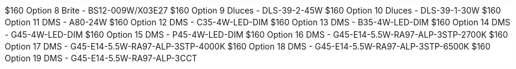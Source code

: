 <td style='padding: 10px;'>$160</td>
</tr>
<tr>
<td style='padding: 10px; background-color: #037E8A; color: #FFFFFF;'>Option 8</td>
<td style='padding: 10px; background-color: #037E8A; color: #FFFFFF;'>Brite - BS12-009W/X03E27</td>
<td style='padding: 10px;'>$160</td>
</tr>
<tr>
<td style='padding: 10px; background-color: #037E8A; color: #FFFFFF;'>Option 9</td>
<td style='padding: 10px; background-color: #037E8A; color: #FFFFFF;'>Dluces - DLS-39-2-45W</td>
<td style='padding: 10px;'>$160</td>
</tr>
<tr>
<td style='padding: 10px; background-color: #037E8A; color: #FFFFFF;'>Option 10</td>
<td style='padding: 10px; background-color: #037E8A; color: #FFFFFF;'>Dluces - DLS-39-1-30W</td>
<td style='padding: 10px;'>$160</td>
</tr>
<tr>
<td style='padding: 10px; background-color: #037E8A; color: #FFFFFF;'>Option 11</td>
<td style='padding: 10px; background-color: #037E8A; color: #FFFFFF;'>DMS - A80-24W</td>
<td style='padding: 10px;'>$160</td>
</tr>
<tr>
<td style='padding: 10px; background-color: #037E8A; color: #FFFFFF;'>Option 12</td>
<td style='padding: 10px; background-color: #037E8A; color: #FFFFFF;'>DMS - C35-4W-LED-DIM</td>
<td style='padding: 10px;'>$160</td>
</tr>
<tr>
<td style='padding: 10px; background-color: #037E8A; color: #FFFFFF;'>Option 13</td>
<td style='padding: 10px; background-color: #037E8A; color: #FFFFFF;'>DMS - B35-4W-LED-DIM</td>
<td style='padding: 10px;'>$160</td>
</tr>
<tr>
<td style='padding: 10px; background-color: #037E8A; color: #FFFFFF;'>Option 14</td>
<td style='padding: 10px; background-color: #037E8A; color: #FFFFFF;'>DMS - G45-4W-LED-DIM</td>
<td style='padding: 10px;'>$160</td>
</tr>
<tr>
<td style='padding: 10px; background-color: #037E8A; color: #FFFFFF;'>Option 15</td>
<td style='padding: 10px; background-color: #037E8A; color: #FFFFFF;'>DMS - P45-4W-LED-DIM</td>
<td style='padding: 10px;'>$160</td>
</tr>
<tr>
<td style='padding: 10px; background-color: #037E8A; color: #FFFFFF;'>Option 16</td>
<td style='padding: 10px; background-color: #037E8A; color: #FFFFFF;'>DMS - G45-E14-5.5W-RA97-ALP-3STP-2700K</td>
<td style='padding: 10px;'>$160</td>
</tr>
<tr>
<td style='padding: 10px; background-color: #037E8A; color: #FFFFFF;'>Option 17</td>
<td style='padding: 10px; background-color: #037E8A; color: #FFFFFF;'>DMS - G45-E14-5.5W-RA97-ALP-3STP-4000K</td>
<td style='padding: 10px;'>$160</td>
</tr>
<tr>
<td style='padding: 10px; background-color: #037E8A; color: #FFFFFF;'>Option 18</td>
<td style='padding: 10px; background-color: #037E8A; color: #FFFFFF;'>DMS - G45-E14-5.5W-RA97-ALP-3STP-6500K</td>
<td style='padding: 10px;'>$160</td>
</tr>
<tr>
<td style='padding: 10px; background-color: #037E8A; color: #FFFFFF;'>Option 19</td>
<td style='padding: 10px; background-color: #037E8A; color: #FFFFFF;'>DMS - G45-E14-5.5W-RA97-ALP-3CCT</td>